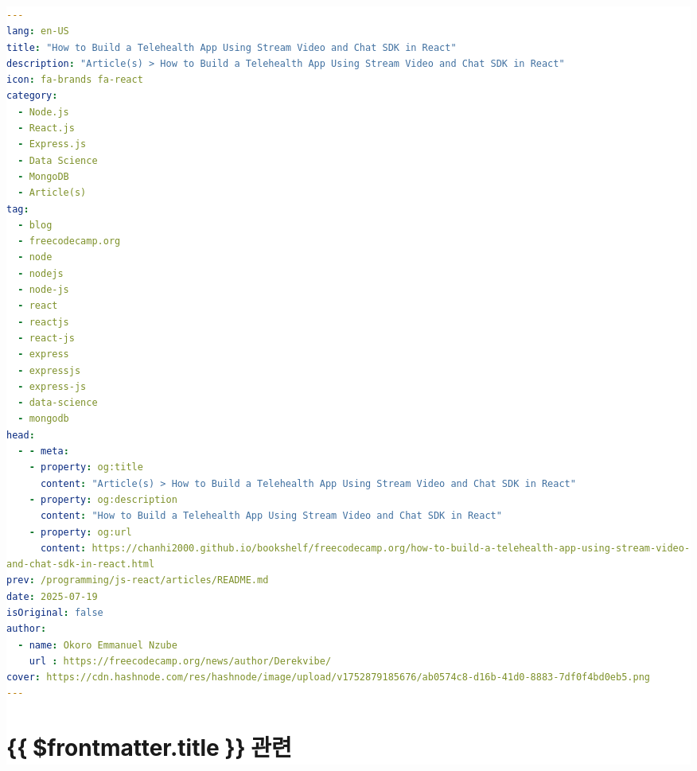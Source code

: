 ```yaml
---
lang: en-US
title: "How to Build a Telehealth App Using Stream Video and Chat SDK in React"
description: "Article(s) > How to Build a Telehealth App Using Stream Video and Chat SDK in React"
icon: fa-brands fa-react
category:
  - Node.js
  - React.js
  - Express.js
  - Data Science
  - MongoDB
  - Article(s)
tag:
  - blog
  - freecodecamp.org
  - node
  - nodejs
  - node-js
  - react
  - reactjs
  - react-js
  - express
  - expressjs
  - express-js
  - data-science
  - mongodb
head:
  - - meta:
    - property: og:title
      content: "Article(s) > How to Build a Telehealth App Using Stream Video and Chat SDK in React"
    - property: og:description
      content: "How to Build a Telehealth App Using Stream Video and Chat SDK in React"
    - property: og:url
      content: https://chanhi2000.github.io/bookshelf/freecodecamp.org/how-to-build-a-telehealth-app-using-stream-video-and-chat-sdk-in-react.html
prev: /programming/js-react/articles/README.md
date: 2025-07-19
isOriginal: false
author:
  - name: Okoro Emmanuel Nzube
    url : https://freecodecamp.org/news/author/Derekvibe/
cover: https://cdn.hashnode.com/res/hashnode/image/upload/v1752879185676/ab0574c8-d16b-41d0-8883-7df0f4bd0eb5.png
---
```


# {{ $frontmatter.title }} 관련
